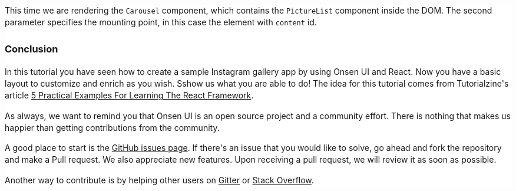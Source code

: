 This time we are rendering the `Carousel` component, which contains the `PictureList` component inside the DOM. The second parameter specifies the mounting point, in this case the element with `content` id.

### Conclusion

In this tutorial you have seen how to create a sample Instagram gallery app by using Onsen UI and React. Now you have a basic layout to customize and enrich as you wish. Sshow us what you are able to do! The idea for this tutorial comes from Tutorialzine's article [5 Practical Examples For Learning The React Framework](http://tutorialzine.com/2014/07/5-practical-examples-for-learning-facebooks-react-framework/).

As always, we want to remind you that Onsen UI is an open source project and a community effort. There is nothing that makes us happier than getting contributions from the community.

A good place to start is the [GitHub issues page](https://github.com/OnsenUI/OnsenUI/issues). If there's an issue that you would like to solve, go ahead and fork the repository and make a Pull request. We also appreciate new features. Upon receiving a pull request, we will review it as soon as possible.

Another way to contribute is by helping other users on [Gitter](https://gitter.im/OnsenUI/OnsenUI) or [Stack Overflow](http://stackoverflow.com/questions/tagged/onsen-ui).
